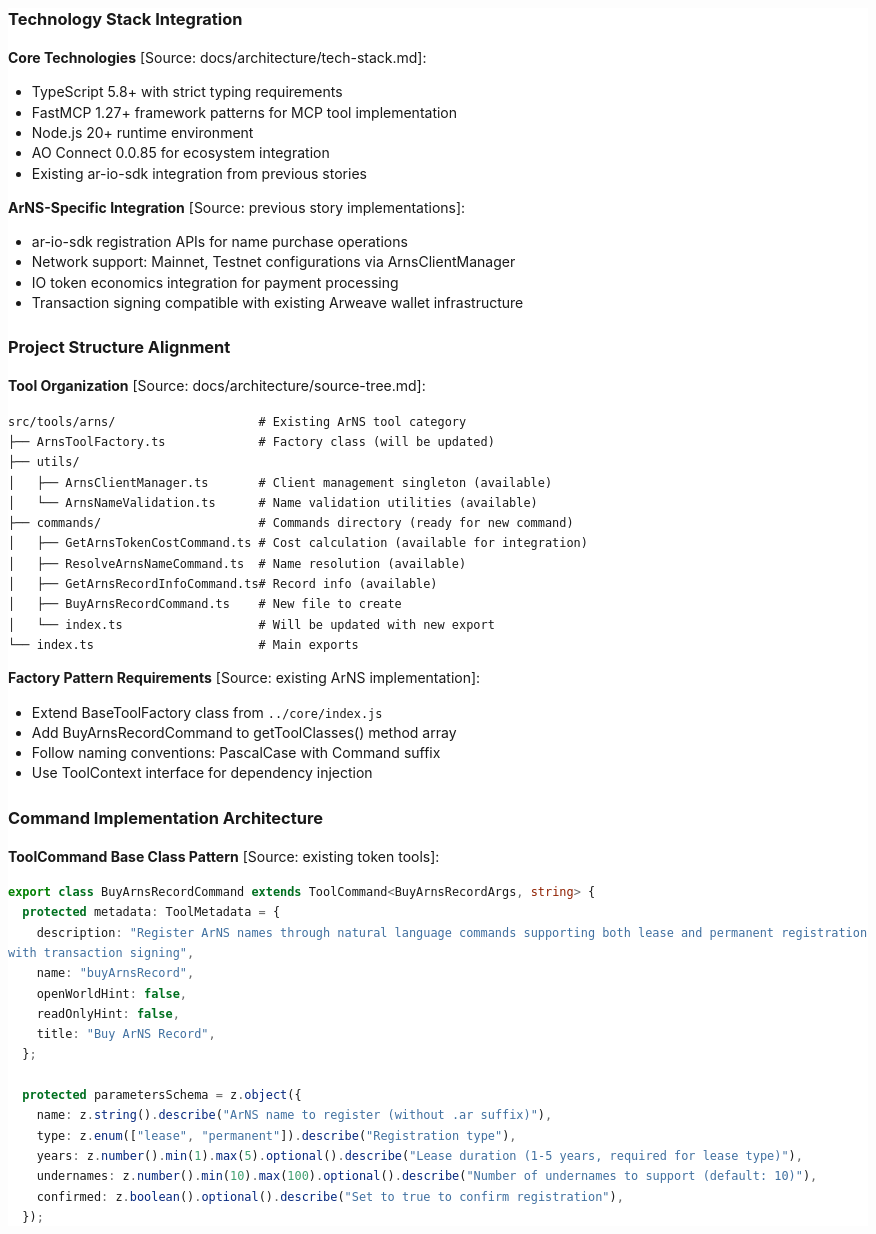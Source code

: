 ### Technology Stack Integration

**Core Technologies** [Source: docs/architecture/tech-stack.md]:

- TypeScript 5.8+ with strict typing requirements
- FastMCP 1.27+ framework patterns for MCP tool implementation
- Node.js 20+ runtime environment
- AO Connect 0.0.85 for ecosystem integration
- Existing ar-io-sdk integration from previous stories

**ArNS-Specific Integration** [Source: previous story implementations]:

- ar-io-sdk registration APIs for name purchase operations
- Network support: Mainnet, Testnet configurations via ArnsClientManager
- IO token economics integration for payment processing
- Transaction signing compatible with existing Arweave wallet infrastructure

### Project Structure Alignment

**Tool Organization** [Source: docs/architecture/source-tree.md]:

```
src/tools/arns/                    # Existing ArNS tool category
├── ArnsToolFactory.ts             # Factory class (will be updated)
├── utils/
│   ├── ArnsClientManager.ts       # Client management singleton (available)
│   └── ArnsNameValidation.ts      # Name validation utilities (available)
├── commands/                      # Commands directory (ready for new command)
│   ├── GetArnsTokenCostCommand.ts # Cost calculation (available for integration)
│   ├── ResolveArnsNameCommand.ts  # Name resolution (available)
│   ├── GetArnsRecordInfoCommand.ts# Record info (available)
│   ├── BuyArnsRecordCommand.ts    # New file to create
│   └── index.ts                   # Will be updated with new export
└── index.ts                       # Main exports
```

**Factory Pattern Requirements** [Source: existing ArNS implementation]:

- Extend BaseToolFactory class from `../core/index.js`
- Add BuyArnsRecordCommand to getToolClasses() method array
- Follow naming conventions: PascalCase with Command suffix
- Use ToolContext interface for dependency injection

### Command Implementation Architecture

**ToolCommand Base Class Pattern** [Source: existing token tools]:

```typescript
export class BuyArnsRecordCommand extends ToolCommand<BuyArnsRecordArgs, string> {
  protected metadata: ToolMetadata = {
    description: "Register ArNS names through natural language commands supporting both lease and permanent registration with transaction signing",
    name: "buyArnsRecord",
    openWorldHint: false,
    readOnlyHint: false,
    title: "Buy ArNS Record",
  };

  protected parametersSchema = z.object({
    name: z.string().describe("ArNS name to register (without .ar suffix)"),
    type: z.enum(["lease", "permanent"]).describe("Registration type"),
    years: z.number().min(1).max(5).optional().describe("Lease duration (1-5 years, required for lease type)"),
    undernames: z.number().min(10).max(100).optional().describe("Number of undernames to support (default: 10)"),
    confirmed: z.boolean().optional().describe("Set to true to confirm registration"),
  });
```